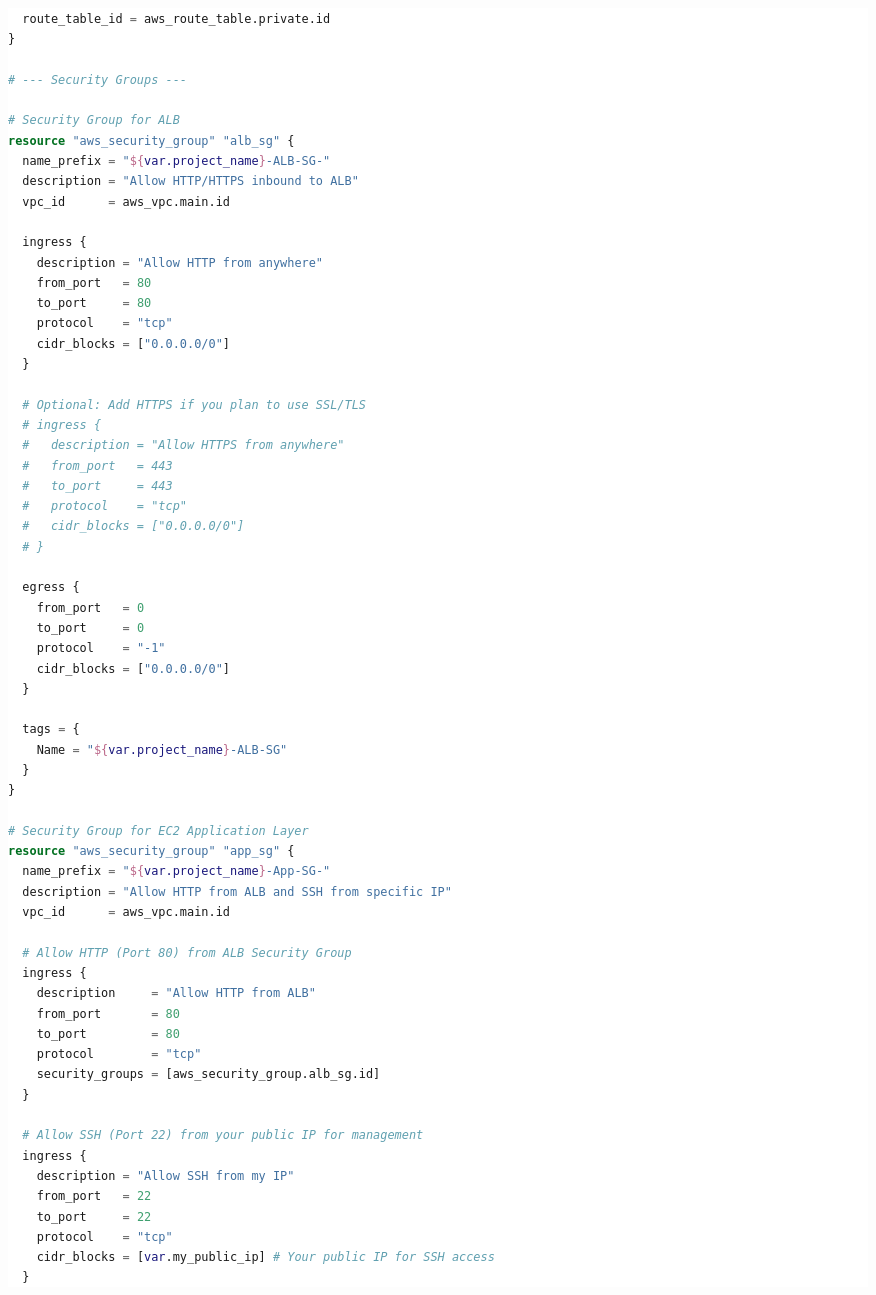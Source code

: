 ```terraform
  route_table_id = aws_route_table.private.id
}

# --- Security Groups ---

# Security Group for ALB
resource "aws_security_group" "alb_sg" {
  name_prefix = "${var.project_name}-ALB-SG-"
  description = "Allow HTTP/HTTPS inbound to ALB"
  vpc_id      = aws_vpc.main.id

  ingress {
    description = "Allow HTTP from anywhere"
    from_port   = 80
    to_port     = 80
    protocol    = "tcp"
    cidr_blocks = ["0.0.0.0/0"]
  }

  # Optional: Add HTTPS if you plan to use SSL/TLS
  # ingress {
  #   description = "Allow HTTPS from anywhere"
  #   from_port   = 443
  #   to_port     = 443
  #   protocol    = "tcp"
  #   cidr_blocks = ["0.0.0.0/0"]
  # }

  egress {
    from_port   = 0
    to_port     = 0
    protocol    = "-1"
    cidr_blocks = ["0.0.0.0/0"]
  }

  tags = {
    Name = "${var.project_name}-ALB-SG"
  }
}

# Security Group for EC2 Application Layer
resource "aws_security_group" "app_sg" {
  name_prefix = "${var.project_name}-App-SG-"
  description = "Allow HTTP from ALB and SSH from specific IP"
  vpc_id      = aws_vpc.main.id

  # Allow HTTP (Port 80) from ALB Security Group
  ingress {
    description     = "Allow HTTP from ALB"
    from_port       = 80
    to_port         = 80
    protocol        = "tcp"
    security_groups = [aws_security_group.alb_sg.id]
  }

  # Allow SSH (Port 22) from your public IP for management
  ingress {
    description = "Allow SSH from my IP"
    from_port   = 22
    to_port     = 22
    protocol    = "tcp"
    cidr_blocks = [var.my_public_ip] # Your public IP for SSH access
  }
```